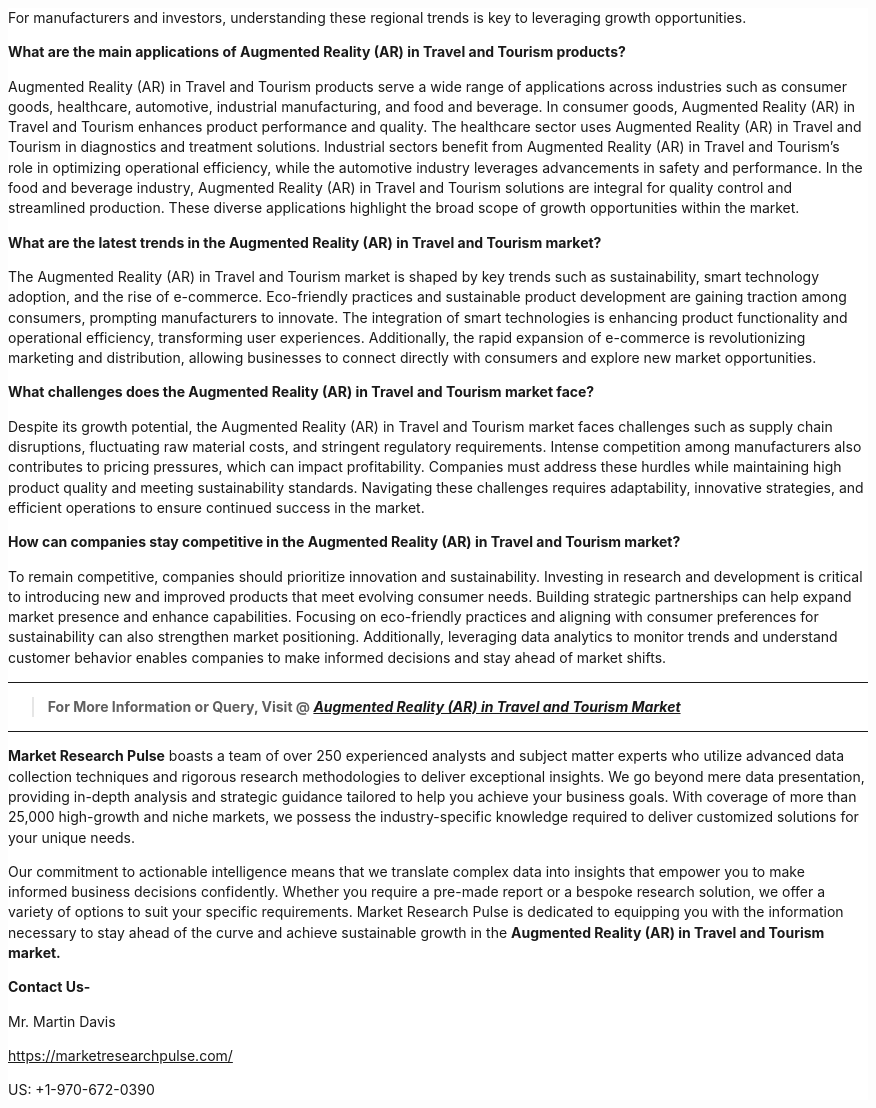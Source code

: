 For manufacturers and investors, understanding these regional trends is key to leveraging growth opportunities.</p><p><strong>What are the main applications of Augmented Reality (AR) in Travel and Tourism products?</strong></p><p>Augmented Reality (AR) in Travel and Tourism products serve a wide range of applications across industries such as consumer goods, healthcare, automotive, industrial manufacturing, and food and beverage. In consumer goods, Augmented Reality (AR) in Travel and Tourism enhances product performance and quality. The healthcare sector uses Augmented Reality (AR) in Travel and Tourism in diagnostics and treatment solutions. Industrial sectors benefit from Augmented Reality (AR) in Travel and Tourism&rsquo;s role in optimizing operational efficiency, while the automotive industry leverages advancements in safety and performance. In the food and beverage industry, Augmented Reality (AR) in Travel and Tourism solutions are integral for quality control and streamlined production. These diverse applications highlight the broad scope of growth opportunities within the market.</p><p><strong>What are the latest trends in the Augmented Reality (AR) in Travel and Tourism market?</strong></p><p>The Augmented Reality (AR) in Travel and Tourism market is shaped by key trends such as sustainability, smart technology adoption, and the rise of e-commerce. Eco-friendly practices and sustainable product development are gaining traction among consumers, prompting manufacturers to innovate. The integration of smart technologies is enhancing product functionality and operational efficiency, transforming user experiences. Additionally, the rapid expansion of e-commerce is revolutionizing marketing and distribution, allowing businesses to connect directly with consumers and explore new market opportunities.</p><p><strong>What challenges does the Augmented Reality (AR) in Travel and Tourism market face?</strong></p><p>Despite its growth potential, the Augmented Reality (AR) in Travel and Tourism market faces challenges such as supply chain disruptions, fluctuating raw material costs, and stringent regulatory requirements. Intense competition among manufacturers also contributes to pricing pressures, which can impact profitability. Companies must address these hurdles while maintaining high product quality and meeting sustainability standards. Navigating these challenges requires adaptability, innovative strategies, and efficient operations to ensure continued success in the market.</p><p><strong>How can companies stay competitive in the Augmented Reality (AR) in Travel and Tourism market?</strong></p><p>To remain competitive, companies should prioritize innovation and sustainability. Investing in research and development is critical to introducing new and improved products that meet evolving consumer needs. Building strategic partnerships can help expand market presence and enhance capabilities. Focusing on eco-friendly practices and aligning with consumer preferences for sustainability can also strengthen market positioning. Additionally, leveraging data analytics to monitor trends and understand customer behavior enables companies to make informed decisions and stay ahead of market shifts.</p><hr /><blockquote><p><strong>For More Information or Query, Visit @&nbsp;<em><a href="https://marketresearchpulse.com/report/77737/augmented-reality-ar-in-travel-and-tourism-market?utm_source=Linkedin&utm_medium=025">Augmented Reality (AR) in Travel and Tourism Market</a></em></strong></p></blockquote><hr /><p><strong>Market Research Pulse</strong> boasts a team of over 250 experienced analysts and subject matter experts who utilize advanced data collection techniques and rigorous research methodologies to deliver exceptional insights. We go beyond mere data presentation, providing in-depth analysis and strategic guidance tailored to help you achieve your business goals. With coverage of more than 25,000 high-growth and niche markets, we possess the industry-specific knowledge required to deliver customized solutions for your unique needs.</p><p>Our commitment to actionable intelligence means that we translate complex data into insights that empower you to make informed business decisions confidently. Whether you require a pre-made report or a bespoke research solution, we offer a variety of options to suit your specific requirements. Market Research Pulse is dedicated to equipping you with the information necessary to stay ahead of the curve and achieve sustainable growth in the <strong>Augmented Reality (AR) in Travel and Tourism market.</strong></p><p><strong>Contact Us-</strong></p><p>Mr. Martin Davis</p><p>https://marketresearchpulse.com/</p><p>US: +1-970-672-0390</p>